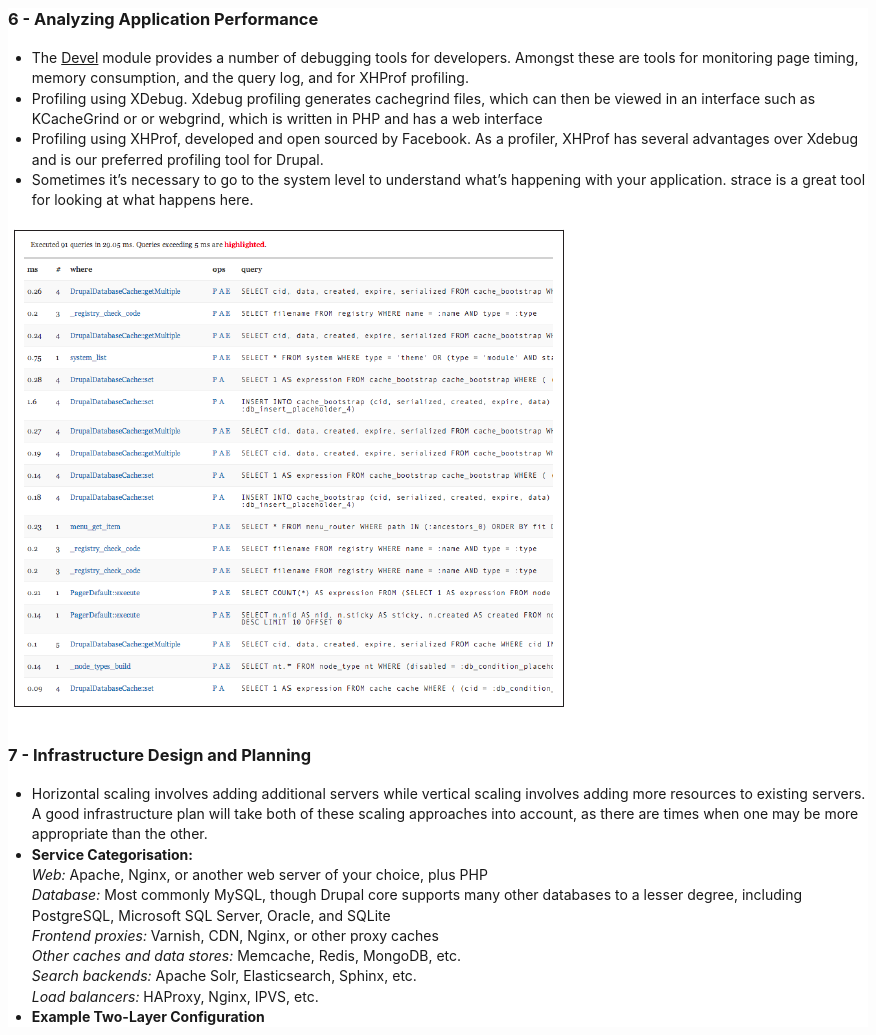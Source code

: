 ### 6 - Analyzing Application Performance

* The <a href="http://drupal.org/project/devel">Devel</a> module provides a number of debugging tools for developers. Amongst these are tools for monitoring page timing, memory consumption, and the query log, and for XHProf profiling.
* Profiling using XDebug. Xdebug profiling generates cachegrind files, which can then be viewed in an interface such as KCacheGrind or or webgrind, which is written in PHP and has a web interface
* Profiling using XHProf, developed and open sourced by Facebook. As a profiler, XHProf has several advantages over Xdebug and is our preferred profiling tool for Drupal.
* Sometimes it’s necessary to go to the system level to understand what’s happening with your application. strace is a great tool for looking at what happens here.

<img alt="" src="/img/notes/drupal-performance-devel-query-log.png" style="width: 565px; height: 491px;" />

### 7 - Infrastructure Design and Planning

* Horizontal scaling involves adding additional servers while vertical scaling involves adding more resources to existing servers. A good infrastructure plan will take both of these scaling approaches into account, as there are times when one may be more appropriate than the other.
* <strong>Service Categorisation:</strong><br />
<em>Web:</em> Apache, Nginx, or another web server of your choice, plus PHP<br />
<em>Database:</em> Most commonly MySQL, though Drupal core supports many other databases to a lesser degree, including PostgreSQL, Microsoft SQL Server, Oracle, and SQLite<br />
<em>Frontend proxies:</em> Varnish, CDN, Nginx, or other proxy caches<br />
<em>Other caches and data stores:</em> Memcache, Redis, MongoDB, etc.<br />
<em>Search backends:</em> Apache Solr, Elasticsearch, Sphinx, etc.<br />
<em>Load balancers:</em> HAProxy, Nginx, IPVS, etc.
* <strong>Example Two-Layer Configuration</strong><br />